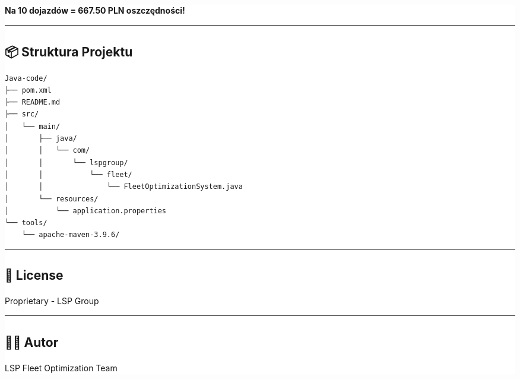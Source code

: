 **Na 10 dojazdów = 667.50 PLN oszczędności!**

---

## 📦 Struktura Projektu

```
Java-code/
├── pom.xml
├── README.md
├── src/
│   └── main/
│       ├── java/
│       │   └── com/
│       │       └── lspgroup/
│       │           └── fleet/
│       │               └── FleetOptimizationSystem.java
│       └── resources/
│           └── application.properties
└── tools/
    └── apache-maven-3.9.6/
```

---

## 📄 License

Proprietary - LSP Group

---

## 👨‍💻 Autor

LSP Fleet Optimization Team
